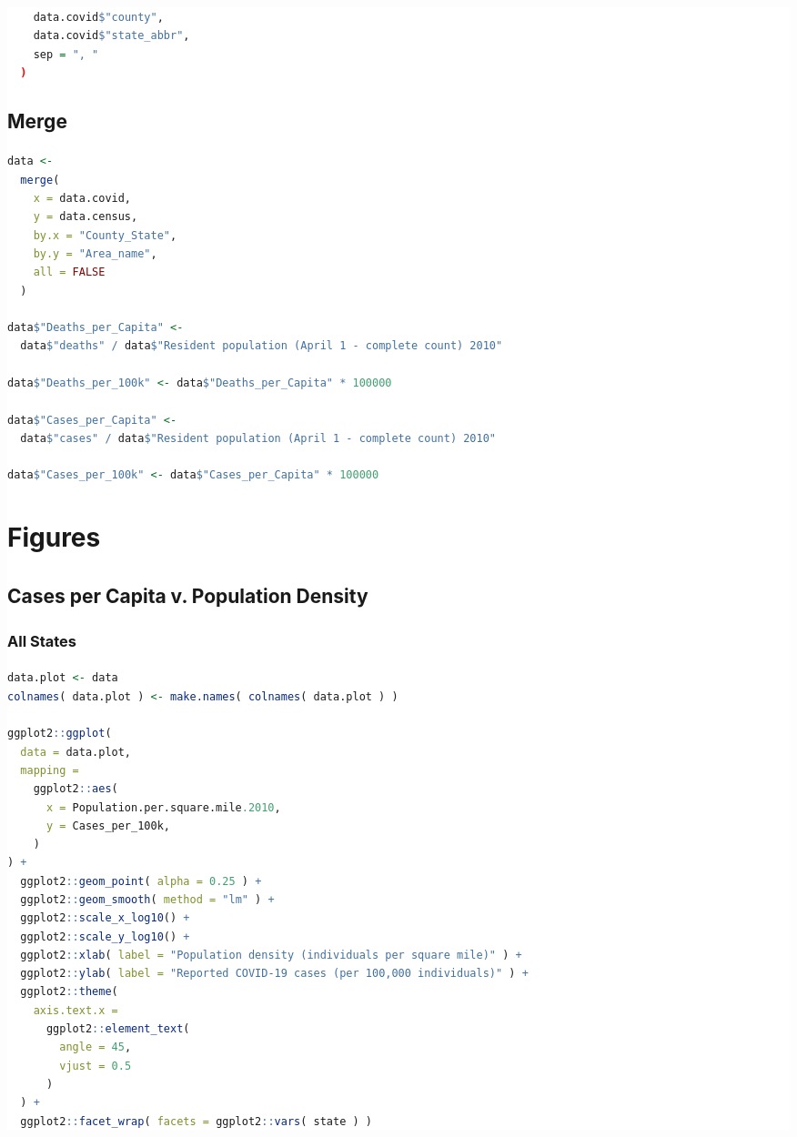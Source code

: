 ``` r
    data.covid$"county",
    data.covid$"state_abbr",
    sep = ", "
  )
```

## Merge

``` r
data <-
  merge(
    x = data.covid,
    y = data.census,
    by.x = "County_State",
    by.y = "Area_name",
    all = FALSE
  )

data$"Deaths_per_Capita" <-
  data$"deaths" / data$"Resident population (April 1 - complete count) 2010"

data$"Deaths_per_100k" <- data$"Deaths_per_Capita" * 100000

data$"Cases_per_Capita" <-
  data$"cases" / data$"Resident population (April 1 - complete count) 2010"

data$"Cases_per_100k" <- data$"Cases_per_Capita" * 100000
```

# Figures

## Cases per Capita v. Population Density

### All States

``` r
data.plot <- data
colnames( data.plot ) <- make.names( colnames( data.plot ) )

ggplot2::ggplot(
  data = data.plot,
  mapping =
    ggplot2::aes(
      x = Population.per.square.mile.2010,
      y = Cases_per_100k,
    )
) +
  ggplot2::geom_point( alpha = 0.25 ) +
  ggplot2::geom_smooth( method = "lm" ) +
  ggplot2::scale_x_log10() +
  ggplot2::scale_y_log10() +
  ggplot2::xlab( label = "Population density (individuals per square mile)" ) + 
  ggplot2::ylab( label = "Reported COVID-19 cases (per 100,000 individuals)" ) +
  ggplot2::theme(
    axis.text.x =
      ggplot2::element_text(
        angle = 45,
        vjust = 0.5
      )
  ) +
  ggplot2::facet_wrap( facets = ggplot2::vars( state ) )
```